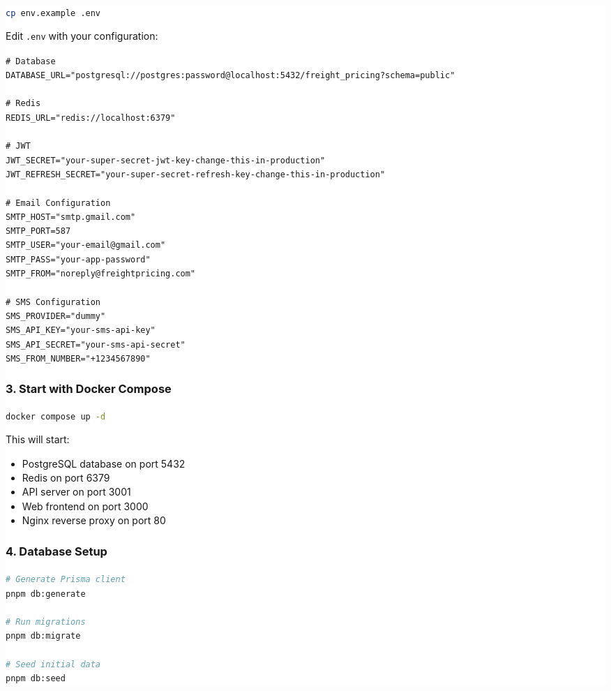 ```bash
cp env.example .env
```

Edit `.env` with your configuration:

```env
# Database
DATABASE_URL="postgresql://postgres:password@localhost:5432/freight_pricing?schema=public"

# Redis
REDIS_URL="redis://localhost:6379"

# JWT
JWT_SECRET="your-super-secret-jwt-key-change-this-in-production"
JWT_REFRESH_SECRET="your-super-secret-refresh-key-change-this-in-production"

# Email Configuration
SMTP_HOST="smtp.gmail.com"
SMTP_PORT=587
SMTP_USER="your-email@gmail.com"
SMTP_PASS="your-app-password"
SMTP_FROM="noreply@freightpricing.com"

# SMS Configuration
SMS_PROVIDER="dummy"
SMS_API_KEY="your-sms-api-key"
SMS_API_SECRET="your-sms-api-secret"
SMS_FROM_NUMBER="+1234567890"
```

### 3. Start with Docker Compose

```bash
docker compose up -d
```

This will start:
- PostgreSQL database on port 5432
- Redis on port 6379
- API server on port 3001
- Web frontend on port 3000
- Nginx reverse proxy on port 80

### 4. Database Setup

```bash
# Generate Prisma client
pnpm db:generate

# Run migrations
pnpm db:migrate

# Seed initial data
pnpm db:seed
```
